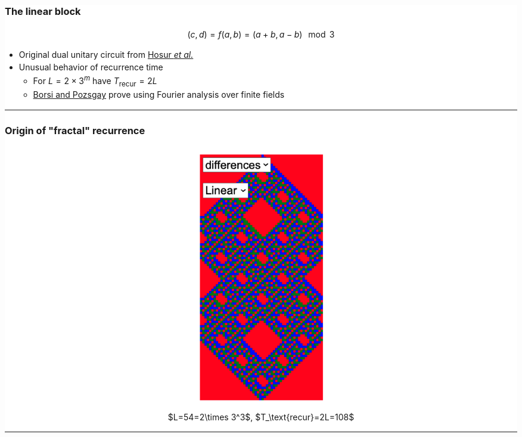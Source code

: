 
### The linear block

$$
(c,d) = f(a,b) = (a + b, a - b)\, \mod 3
$$

- Original dual unitary circuit from [Hosur *et al.*](https://link.springer.com/article/10.1007/JHEP02(2016)004)
- Unusual behavior of recurrence time
  - For $L = 2\times 3^m$ have $T_\text{recur}=2L$
  - [Borsi and Pozsgay](https://journals.aps.org/prb/abstract/10.1103/PhysRevB.106.014302) prove using Fourier analysis over finite fields

--- 

### Origin of "fractal" recurrence

<figure align="center">
<img src="assets/linear-model-recurrence.png" width="30%"/>
<figcaption>
$L=54=2\times 3^3$, $T_\text{recur}=2L=108$</a> 
<figcaption>
</figure>

---